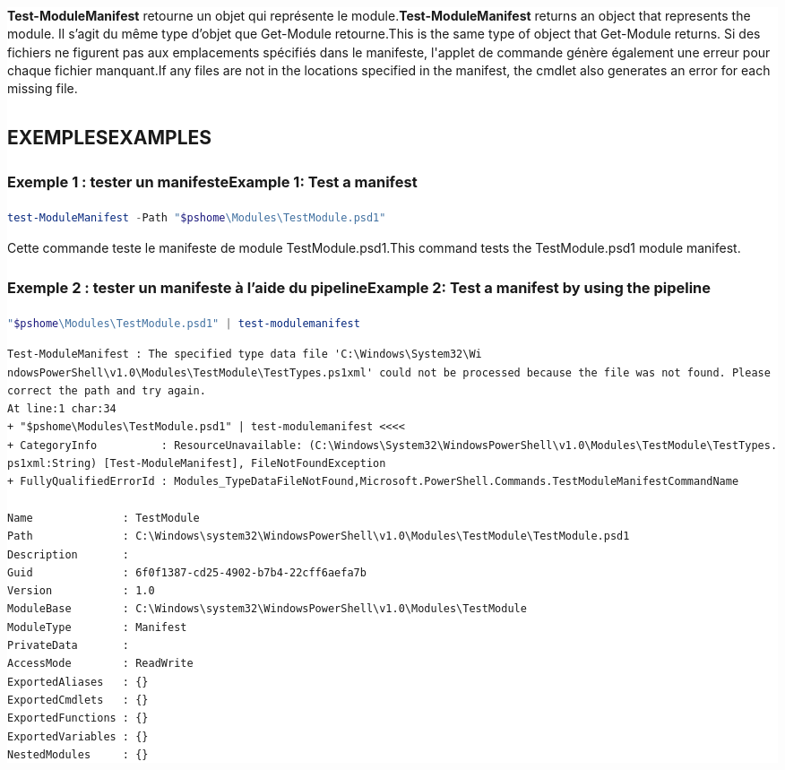 <span data-ttu-id="172a3-111">**Test-ModuleManifest** retourne un objet qui représente le module.</span><span class="sxs-lookup"><span data-stu-id="172a3-111">**Test-ModuleManifest** returns an object that represents the module.</span></span>
<span data-ttu-id="172a3-112">Il s’agit du même type d’objet que Get-Module retourne.</span><span class="sxs-lookup"><span data-stu-id="172a3-112">This is the same type of object that Get-Module returns.</span></span>
<span data-ttu-id="172a3-113">Si des fichiers ne figurent pas aux emplacements spécifiés dans le manifeste, l'applet de commande génère également une erreur pour chaque fichier manquant.</span><span class="sxs-lookup"><span data-stu-id="172a3-113">If any files are not in the locations specified in the manifest, the cmdlet also generates an error for each missing file.</span></span>

## <span data-ttu-id="172a3-114">EXEMPLES</span><span class="sxs-lookup"><span data-stu-id="172a3-114">EXAMPLES</span></span>

### <span data-ttu-id="172a3-115">Exemple 1 : tester un manifeste</span><span class="sxs-lookup"><span data-stu-id="172a3-115">Example 1: Test a manifest</span></span>

```powershell
test-ModuleManifest -Path "$pshome\Modules\TestModule.psd1"
```

<span data-ttu-id="172a3-116">Cette commande teste le manifeste de module TestModule.psd1.</span><span class="sxs-lookup"><span data-stu-id="172a3-116">This command tests the TestModule.psd1 module manifest.</span></span>

### <span data-ttu-id="172a3-117">Exemple 2 : tester un manifeste à l’aide du pipeline</span><span class="sxs-lookup"><span data-stu-id="172a3-117">Example 2: Test a manifest by using the pipeline</span></span>

```powershell
"$pshome\Modules\TestModule.psd1" | test-modulemanifest
```

```Output
Test-ModuleManifest : The specified type data file 'C:\Windows\System32\Wi
ndowsPowerShell\v1.0\Modules\TestModule\TestTypes.ps1xml' could not be processed because the file was not found. Please correct the path and try again.
At line:1 char:34
+ "$pshome\Modules\TestModule.psd1" | test-modulemanifest <<<<
+ CategoryInfo          : ResourceUnavailable: (C:\Windows\System32\WindowsPowerShell\v1.0\Modules\TestModule\TestTypes.ps1xml:String) [Test-ModuleManifest], FileNotFoundException
+ FullyQualifiedErrorId : Modules_TypeDataFileNotFound,Microsoft.PowerShell.Commands.TestModuleManifestCommandName

Name              : TestModule
Path              : C:\Windows\system32\WindowsPowerShell\v1.0\Modules\TestModule\TestModule.psd1
Description       :
Guid              : 6f0f1387-cd25-4902-b7b4-22cff6aefa7b
Version           : 1.0
ModuleBase        : C:\Windows\system32\WindowsPowerShell\v1.0\Modules\TestModule
ModuleType        : Manifest
PrivateData       :
AccessMode        : ReadWrite
ExportedAliases   : {}
ExportedCmdlets   : {}
ExportedFunctions : {}
ExportedVariables : {}
NestedModules     : {}
```
